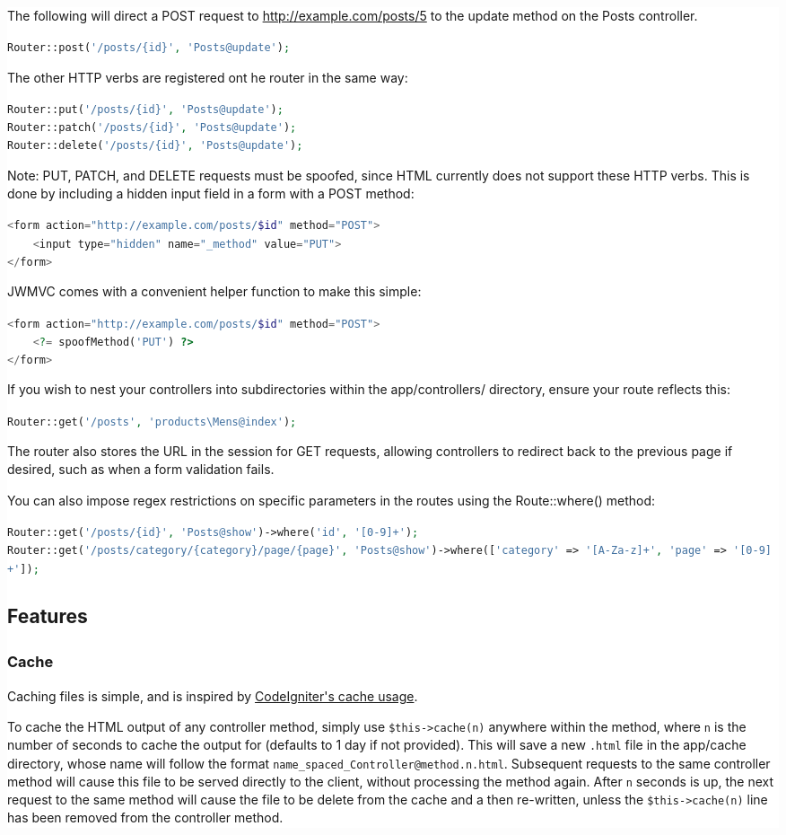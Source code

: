 The following will direct a POST request to http://example.com/posts/5 to the update method on the Posts controller.
```php
Router::post('/posts/{id}', 'Posts@update');
```

The other HTTP verbs are registered ont he router in the same way:
```php
Router::put('/posts/{id}', 'Posts@update');
Router::patch('/posts/{id}', 'Posts@update');
Router::delete('/posts/{id}', 'Posts@update');
```

Note: PUT, PATCH, and DELETE requests must be spoofed, since HTML currently does not support these HTTP verbs. This is done by including a hidden input field in a form with a POST method:
```php
<form action="http://example.com/posts/$id" method="POST">
    <input type="hidden" name="_method" value="PUT">
</form>
```

JWMVC comes with a convenient helper function to make this simple:
```php
<form action="http://example.com/posts/$id" method="POST">
    <?= spoofMethod('PUT') ?>
</form>
```

If you wish to nest your controllers into subdirectories within the app/controllers/ directory, ensure your route reflects this:
```php
Router::get('/posts', 'products\Mens@index');
```

The router also stores the URL in the session for GET requests, allowing controllers to redirect back to the previous page if desired, such as when a form validation fails.

You can also impose regex restrictions on specific parameters in the routes using the Route::where() method:

```php
Router::get('/posts/{id}', 'Posts@show')->where('id', '[0-9]+');
Router::get('/posts/category/{category}/page/{page}', 'Posts@show')->where(['category' => '[A-Za-z]+', 'page' => '[0-9]+']);
```


## Features

### Cache
Caching files is simple, and is inspired by [CodeIgniter's cache usage](https://www.codeigniter.com/userguide3/libraries/caching.html).

To cache the HTML output of any controller method, simply use `$this->cache(n)` anywhere within the method, where `n` is the number of seconds to cache the output for (defaults to 1 day if not provided). This will save a new `.html` file in the app/cache directory, whose name will follow the format `name_spaced_Controller@method.n.html`. Subsequent requests to the same controller method will cause this file to be served directly to the client, without processing the method again. After `n` seconds is up, the next request to the same method will cause the file to be delete from the cache and a then re-written, unless the `$this->cache(n)` line has been removed from the controller method.
